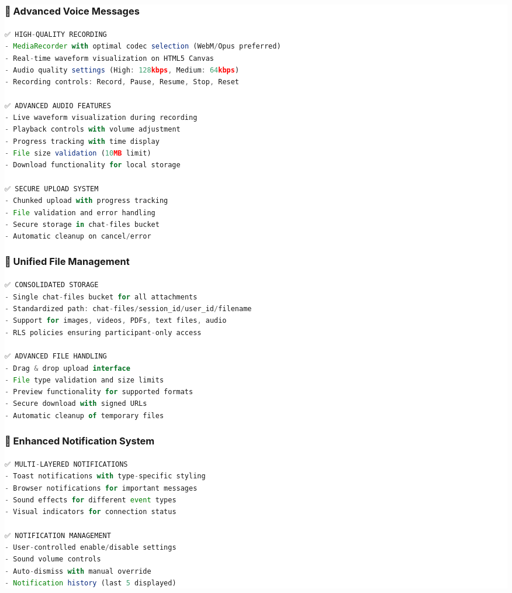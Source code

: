 ### **🎤 Advanced Voice Messages**
```javascript
✅ HIGH-QUALITY RECORDING
- MediaRecorder with optimal codec selection (WebM/Opus preferred)
- Real-time waveform visualization on HTML5 Canvas
- Audio quality settings (High: 128kbps, Medium: 64kbps)
- Recording controls: Record, Pause, Resume, Stop, Reset

✅ ADVANCED AUDIO FEATURES
- Live waveform visualization during recording
- Playback controls with volume adjustment
- Progress tracking with time display
- File size validation (10MB limit)
- Download functionality for local storage

✅ SECURE UPLOAD SYSTEM
- Chunked upload with progress tracking
- File validation and error handling
- Secure storage in chat-files bucket
- Automatic cleanup on cancel/error
```

### **📁 Unified File Management**
```javascript
✅ CONSOLIDATED STORAGE
- Single chat-files bucket for all attachments
- Standardized path: chat-files/session_id/user_id/filename
- Support for images, videos, PDFs, text files, audio
- RLS policies ensuring participant-only access

✅ ADVANCED FILE HANDLING
- Drag & drop upload interface
- File type validation and size limits
- Preview functionality for supported formats
- Secure download with signed URLs
- Automatic cleanup of temporary files
```

### **🔔 Enhanced Notification System**
```javascript
✅ MULTI-LAYERED NOTIFICATIONS
- Toast notifications with type-specific styling
- Browser notifications for important messages
- Sound effects for different event types
- Visual indicators for connection status

✅ NOTIFICATION MANAGEMENT
- User-controlled enable/disable settings
- Sound volume controls
- Auto-dismiss with manual override
- Notification history (last 5 displayed)
```
